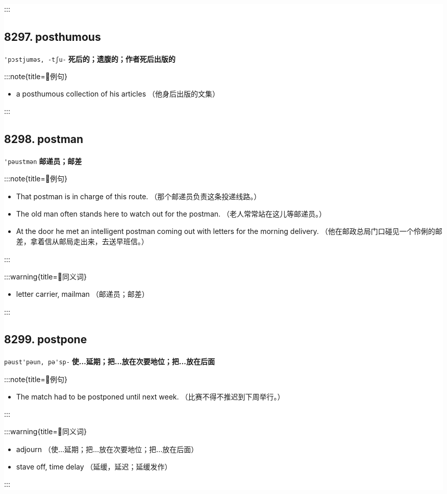 :::


## 8297. posthumous

`'pɔstjuməs, -tʃu-`  **死后的；遗腹的；作者死后出版的**

:::note{title=🎤例句}

- a posthumous collection of his articles （他身后出版的文集）

:::

## 8298. postman

`'pəustmən`  **邮递员；邮差**

:::note{title=🎤例句}

- That postman is in charge of this route. （那个邮递员负责这条投递线路。）

- The old man often stands here to watch out for the postman. （老人常常站在这儿等邮递员。）

- At the door he met an intelligent postman coming out with letters for the morning delivery. （他在邮政总局门口碰见一个伶俐的邮差，拿着信从邮局走出来，去送早班信。）

:::

:::warning{title=🤔同义词}

- letter carrier, mailman （邮递员；邮差）

:::


## 8299. postpone

`pəust'pəun, pə'sp-`  **使…延期；把…放在次要地位；把…放在后面**

:::note{title=🎤例句}

- The match had to be postponed until next week. （比赛不得不推迟到下周举行。）

:::

:::warning{title=🤔同义词}

- adjourn （使…延期；把…放在次要地位；把…放在后面）

- stave off, time delay （延缓，延迟；延缓发作）

:::


